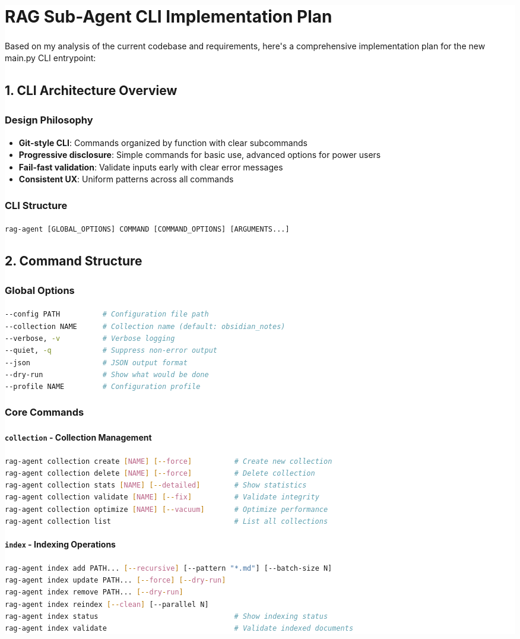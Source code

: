 # RAG Sub-Agent CLI Implementation Plan

Based on my analysis of the current codebase and requirements, here's a comprehensive implementation plan for the new main.py CLI entrypoint:

## 1. CLI Architecture Overview

### Design Philosophy
- **Git-style CLI**: Commands organized by function with clear subcommands
- **Progressive disclosure**: Simple commands for basic use, advanced options for power users
- **Fail-fast validation**: Validate inputs early with clear error messages
- **Consistent UX**: Uniform patterns across all commands

### CLI Structure
```
rag-agent [GLOBAL_OPTIONS] COMMAND [COMMAND_OPTIONS] [ARGUMENTS...]
```

## 2. Command Structure

### Global Options
```bash
--config PATH          # Configuration file path
--collection NAME      # Collection name (default: obsidian_notes)
--verbose, -v          # Verbose logging
--quiet, -q            # Suppress non-error output
--json                 # JSON output format
--dry-run              # Show what would be done
--profile NAME         # Configuration profile
```

### Core Commands

#### `collection` - Collection Management
```bash
rag-agent collection create [NAME] [--force]          # Create new collection
rag-agent collection delete [NAME] [--force]          # Delete collection
rag-agent collection stats [NAME] [--detailed]        # Show statistics
rag-agent collection validate [NAME] [--fix]          # Validate integrity
rag-agent collection optimize [NAME] [--vacuum]       # Optimize performance
rag-agent collection list                             # List all collections
```

#### `index` - Indexing Operations
```bash
rag-agent index add PATH... [--recursive] [--pattern "*.md"] [--batch-size N]
rag-agent index update PATH... [--force] [--dry-run]
rag-agent index remove PATH... [--dry-run]
rag-agent index reindex [--clean] [--parallel N]
rag-agent index status                                # Show indexing status
rag-agent index validate                              # Validate indexed documents
```
